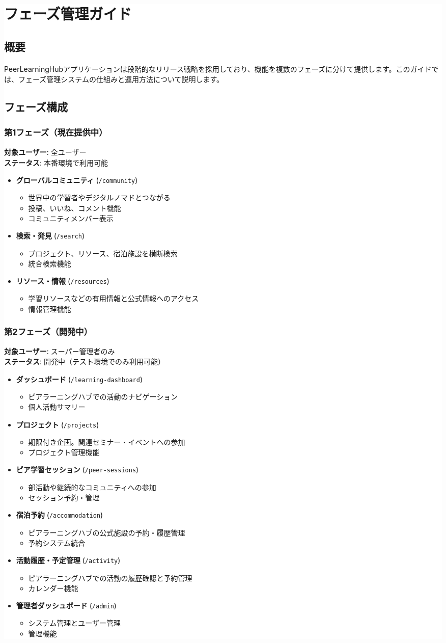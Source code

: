 # フェーズ管理ガイド

## 概要

PeerLearningHubアプリケーションは段階的なリリース戦略を採用しており、機能を複数のフェーズに分けて提供します。このガイドでは、フェーズ管理システムの仕組みと運用方法について説明します。

## フェーズ構成

### 第1フェーズ（現在提供中）
**対象ユーザー**: 全ユーザー  
**ステータス**: 本番環境で利用可能

- **グローバルコミュニティ** (`/community`)
  - 世界中の学習者やデジタルノマドとつながる
  - 投稿、いいね、コメント機能
  - コミュニティメンバー表示

- **検索・発見** (`/search`)
  - プロジェクト、リソース、宿泊施設を横断検索
  - 統合検索機能

- **リソース・情報** (`/resources`)
  - 学習リソースなどの有用情報と公式情報へのアクセス
  - 情報管理機能

### 第2フェーズ（開発中）
**対象ユーザー**: スーパー管理者のみ  
**ステータス**: 開発中（テスト環境でのみ利用可能）

- **ダッシュボード** (`/learning-dashboard`)
  - ピアラーニングハブでの活動のナビゲーション
  - 個人活動サマリー

- **プロジェクト** (`/projects`)
  - 期限付き企画。関連セミナー・イベントへの参加
  - プロジェクト管理機能

- **ピア学習セッション** (`/peer-sessions`)
  - 部活動や継続的なコミュニティへの参加
  - セッション予約・管理

- **宿泊予約** (`/accommodation`)
  - ピアラーニングハブの公式施設の予約・履歴管理
  - 予約システム統合

- **活動履歴・予定管理** (`/activity`)
  - ピアラーニングハブでの活動の履歴確認と予約管理
  - カレンダー機能

- **管理者ダッシュボード** (`/admin`)
  - システム管理とユーザー管理
  - 管理機能
